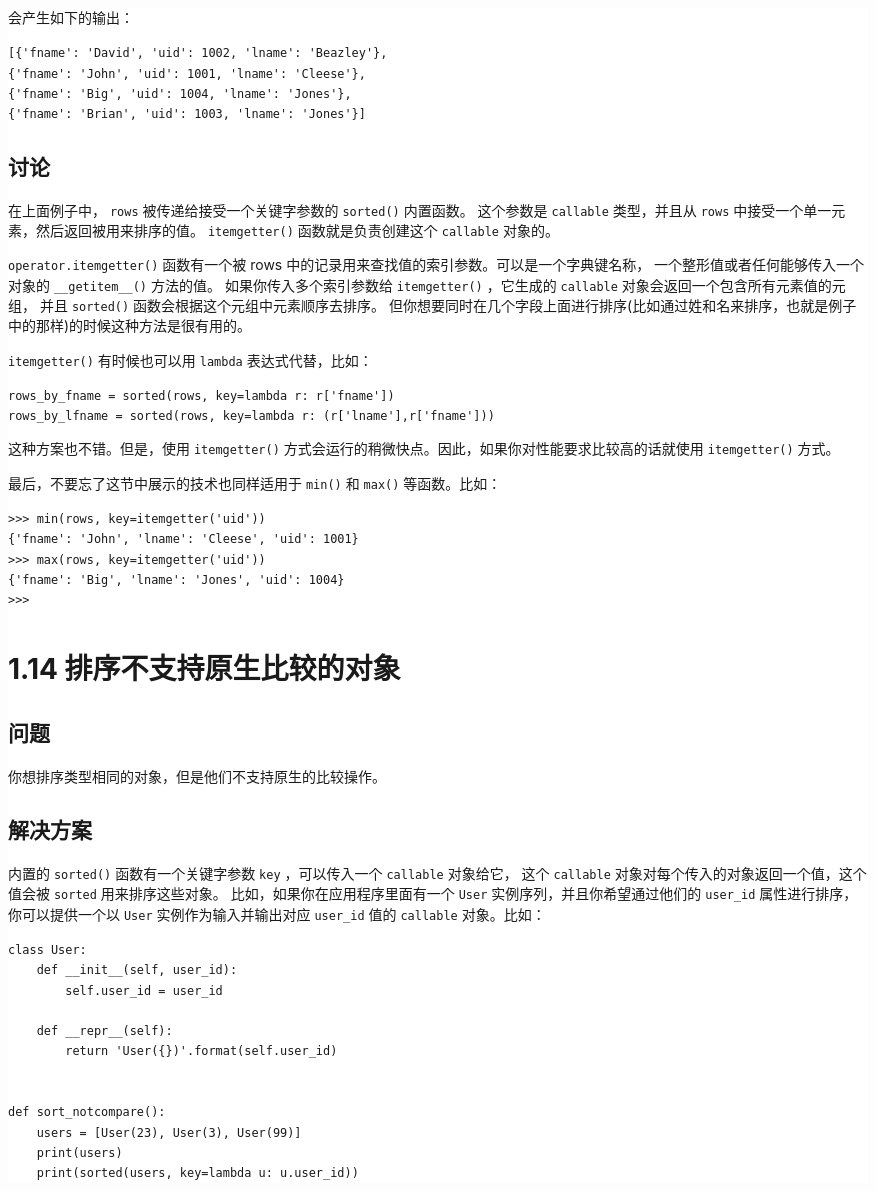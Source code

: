 会产生如下的输出：

```
[{'fname': 'David', 'uid': 1002, 'lname': 'Beazley'},
{'fname': 'John', 'uid': 1001, 'lname': 'Cleese'},
{'fname': 'Big', 'uid': 1004, 'lname': 'Jones'},
{'fname': 'Brian', 'uid': 1003, 'lname': 'Jones'}]
```

## 讨论
在上面例子中， `rows` 被传递给接受一个关键字参数的 `sorted()` 内置函数。 这个参数是 `callable` 类型，并且从 `rows` 中接受一个单一元素，然后返回被用来排序的值。 `itemgetter()` 函数就是负责创建这个 `callable` 对象的。

`operator.itemgetter()` 函数有一个被 rows 中的记录用来查找值的索引参数。可以是一个字典键名称， 一个整形值或者任何能够传入一个对象的 `__getitem__()` 方法的值。 如果你传入多个索引参数给 `itemgetter()` ，它生成的 `callable` 对象会返回一个包含所有元素值的元组， 并且 `sorted()` 函数会根据这个元组中元素顺序去排序。 但你想要同时在几个字段上面进行排序(比如通过姓和名来排序，也就是例子中的那样)的时候这种方法是很有用的。

`itemgetter()` 有时候也可以用 `lambda` 表达式代替，比如：

```
rows_by_fname = sorted(rows, key=lambda r: r['fname'])
rows_by_lfname = sorted(rows, key=lambda r: (r['lname'],r['fname']))
```

这种方案也不错。但是，使用 `itemgetter()` 方式会运行的稍微快点。因此，如果你对性能要求比较高的话就使用 `itemgetter()` 方式。

最后，不要忘了这节中展示的技术也同样适用于 `min()` 和 `max()` 等函数。比如：

```
>>> min(rows, key=itemgetter('uid'))
{'fname': 'John', 'lname': 'Cleese', 'uid': 1001}
>>> max(rows, key=itemgetter('uid'))
{'fname': 'Big', 'lname': 'Jones', 'uid': 1004}
>>>
```

# 1.14 排序不支持原生比较的对象
## 问题
你想排序类型相同的对象，但是他们不支持原生的比较操作。

## 解决方案
内置的 `sorted()` 函数有一个关键字参数 `key` ，可以传入一个 `callable` 对象给它， 这个 `callable` 对象对每个传入的对象返回一个值，这个值会被 `sorted` 用来排序这些对象。 比如，如果你在应用程序里面有一个 `User` 实例序列，并且你希望通过他们的 `user_id` 属性进行排序， 你可以提供一个以 `User` 实例作为输入并输出对应 `user_id` 值的 `callable` 对象。比如：

```
class User:
    def __init__(self, user_id):
        self.user_id = user_id

    def __repr__(self):
        return 'User({})'.format(self.user_id)


def sort_notcompare():
    users = [User(23), User(3), User(99)]
    print(users)
    print(sorted(users, key=lambda u: u.user_id))
```
